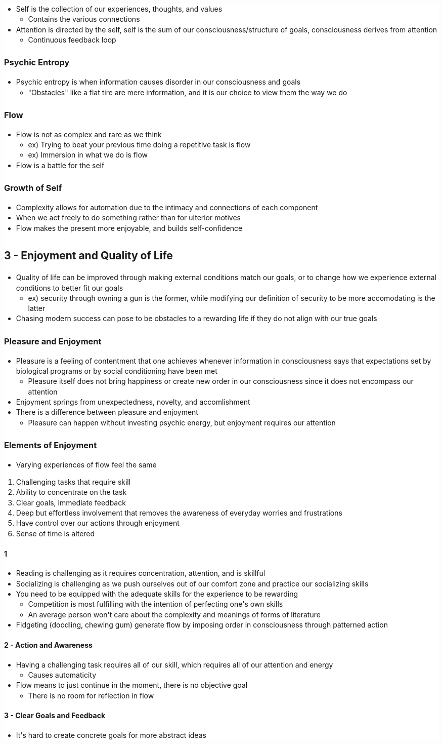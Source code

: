- Self is the collection of our experiences, thoughts, and values
	- Contains the various connections
- Attention is directed by the self, self is the sum of our consciousness/structure of goals, consciousness derives from attention
	- Continuous feedback loop
### Psychic Entropy
- Psychic entropy is when information causes disorder in our consciousness and goals
	- "Obstacles" like a flat tire are mere information, and it is our choice to view them the way we do
### Flow
- Flow is not as complex and rare as we think
	- ex) Trying to beat your previous time doing a repetitive task is flow
	- ex) Immersion in what we do is flow
- Flow is a battle for the self
### Growth of Self
- Complexity allows for automation due to the intimacy and connections of each component
- When we act freely to do something rather than for ulterior motives
- Flow makes the present more enjoyable, and builds self-confidence
## 3 -  Enjoyment and Quality of Life
- Quality of life can be improved through making external conditions match our goals, or to change how we experience external conditions to better fit our goals
	- ex) security through owning a gun is the former, while modifying our definition of security to be more accomodating is the latter 
- Chasing modern success can pose to be obstacles to a rewarding life if they do not align with our true goals
### Pleasure and Enjoyment
- Pleasure is a feeling of contentment that one achieves whenever information in consciousness says that expectations set by biological programs or by social conditioning have been met
	- Pleasure itself does not bring happiness or create new order in our consciousness since it does not encompass our attention
- Enjoyment springs from unexpectedness, novelty, and accomlishment
- There is a difference between pleasure and enjoyment
	- Pleasure can happen without investing psychic energy, but enjoyment requires our attention
### Elements of Enjoyment
- Varying experiences of flow feel the same
1. Challenging tasks that require skill
2. Ability to concentrate on the task
3. Clear goals, immediate feedback
4. Deep but effortless involvement that removes the awareness of everyday worries and frustrations
5. Have control over our actions through enjoyment
6. Sense of time is altered
#### 1
- Reading is challenging as it requires concentration, attention, and is skillful
- Socializing is challenging as we push ourselves out of our comfort zone and practice our socializing skills
- You need to be equipped with the adequate skills for the experience to be rewarding
	- Competition is most fulfilling with the intention of perfecting one's own skills
	- An average person won't care about the complexity and meanings of forms of literature
- Fidgeting (doodling, chewing gum) generate flow by imposing order in consciousness through patterned action
#### 2 - Action and Awareness
- Having a challenging task requires all of our skill, which requires all of our attention and energy
	- Causes automaticity
- Flow means to just continue in the moment, there is no objective goal
	- There is no room for reflection in flow
#### 3 - Clear Goals and Feedback
- It's hard to create concrete goals for more abstract ideas